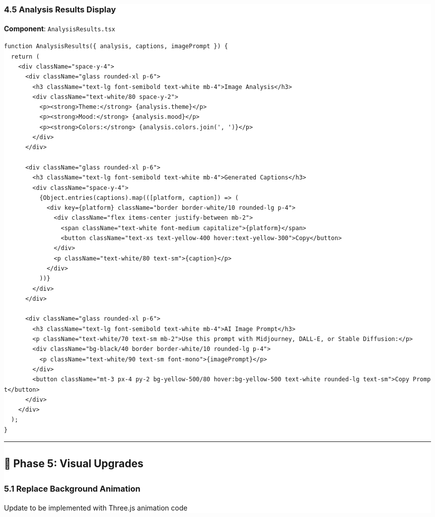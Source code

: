 ### 4.5 Analysis Results Display
**Component**: `AnalysisResults.tsx`
```tsx
function AnalysisResults({ analysis, captions, imagePrompt }) {
  return (
    <div className="space-y-4">
      <div className="glass rounded-xl p-6">
        <h3 className="text-lg font-semibold text-white mb-4">Image Analysis</h3>
        <div className="text-white/80 space-y-2">
          <p><strong>Theme:</strong> {analysis.theme}</p>
          <p><strong>Mood:</strong> {analysis.mood}</p>
          <p><strong>Colors:</strong> {analysis.colors.join(', ')}</p>
        </div>
      </div>
      
      <div className="glass rounded-xl p-6">
        <h3 className="text-lg font-semibold text-white mb-4">Generated Captions</h3>
        <div className="space-y-4">
          {Object.entries(captions).map(([platform, caption]) => (
            <div key={platform} className="border border-white/10 rounded-lg p-4">
              <div className="flex items-center justify-between mb-2">
                <span className="text-white font-medium capitalize">{platform}</span>
                <button className="text-xs text-yellow-400 hover:text-yellow-300">Copy</button>
              </div>
              <p className="text-white/80 text-sm">{caption}</p>
            </div>
          ))}
        </div>
      </div>
      
      <div className="glass rounded-xl p-6">
        <h3 className="text-lg font-semibold text-white mb-4">AI Image Prompt</h3>
        <p className="text-white/70 text-sm mb-2">Use this prompt with Midjourney, DALL-E, or Stable Diffusion:</p>
        <div className="bg-black/40 border border-white/10 rounded-lg p-4">
          <p className="text-white/90 text-sm font-mono">{imagePrompt}</p>
        </div>
        <button className="mt-3 px-4 py-2 bg-yellow-500/80 hover:bg-yellow-500 text-white rounded-lg text-sm">Copy Prompt</button>
      </div>
    </div>
  );
}
```

---

## 🎨 Phase 5: Visual Upgrades

### 5.1 Replace Background Animation
Update to be implemented with Three.js animation code
